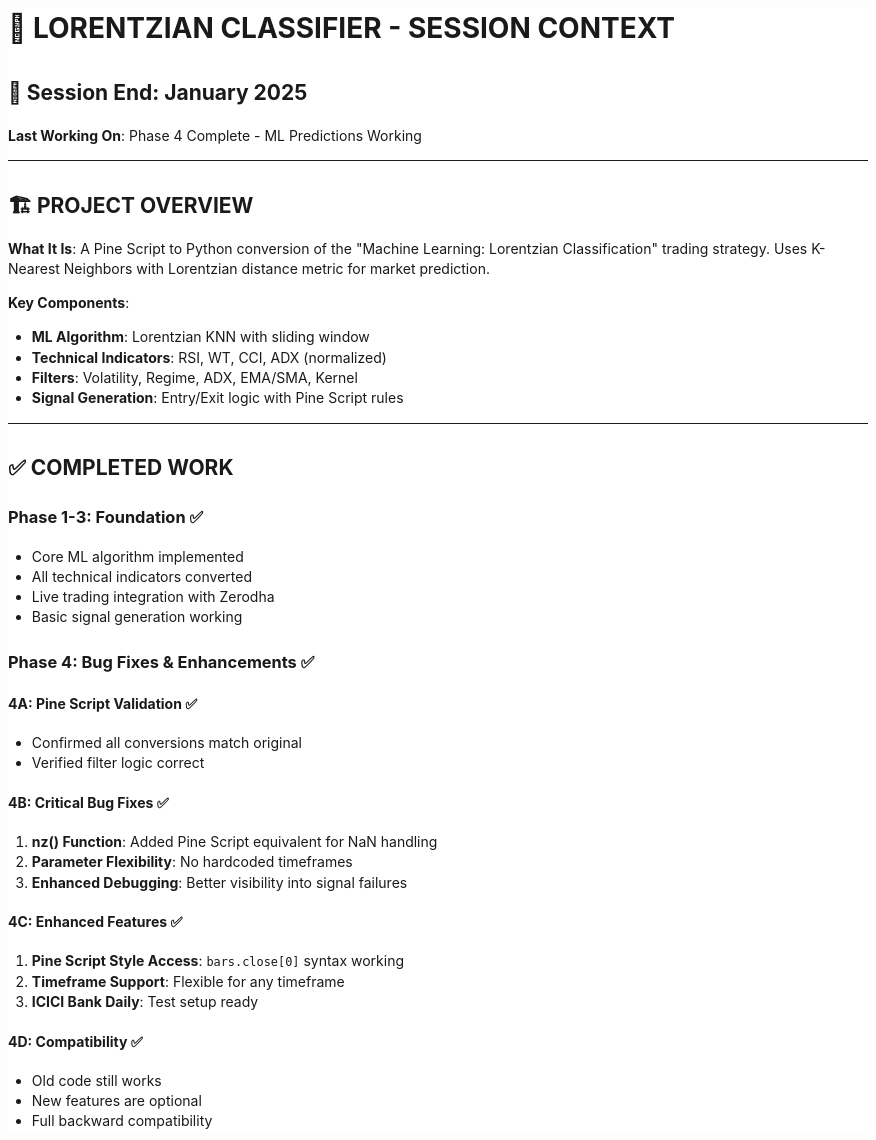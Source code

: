 # 🚀 LORENTZIAN CLASSIFIER - SESSION CONTEXT

## 📅 Session End: January 2025
**Last Working On**: Phase 4 Complete - ML Predictions Working

---

## 🏗️ PROJECT OVERVIEW

**What It Is**: A Pine Script to Python conversion of the "Machine Learning: Lorentzian Classification" trading strategy. Uses K-Nearest Neighbors with Lorentzian distance metric for market prediction.

**Key Components**:
- **ML Algorithm**: Lorentzian KNN with sliding window
- **Technical Indicators**: RSI, WT, CCI, ADX (normalized)
- **Filters**: Volatility, Regime, ADX, EMA/SMA, Kernel
- **Signal Generation**: Entry/Exit logic with Pine Script rules

---

## ✅ COMPLETED WORK

### Phase 1-3: Foundation ✅
- Core ML algorithm implemented
- All technical indicators converted
- Live trading integration with Zerodha
- Basic signal generation working

### Phase 4: Bug Fixes & Enhancements ✅

#### 4A: Pine Script Validation ✅
- Confirmed all conversions match original
- Verified filter logic correct

#### 4B: Critical Bug Fixes ✅
1. **nz() Function**: Added Pine Script equivalent for NaN handling
2. **Parameter Flexibility**: No hardcoded timeframes
3. **Enhanced Debugging**: Better visibility into signal failures

#### 4C: Enhanced Features ✅
1. **Pine Script Style Access**: `bars.close[0]` syntax working
2. **Timeframe Support**: Flexible for any timeframe
3. **ICICI Bank Daily**: Test setup ready

#### 4D: Compatibility ✅
- Old code still works
- New features are optional
- Full backward compatibility
